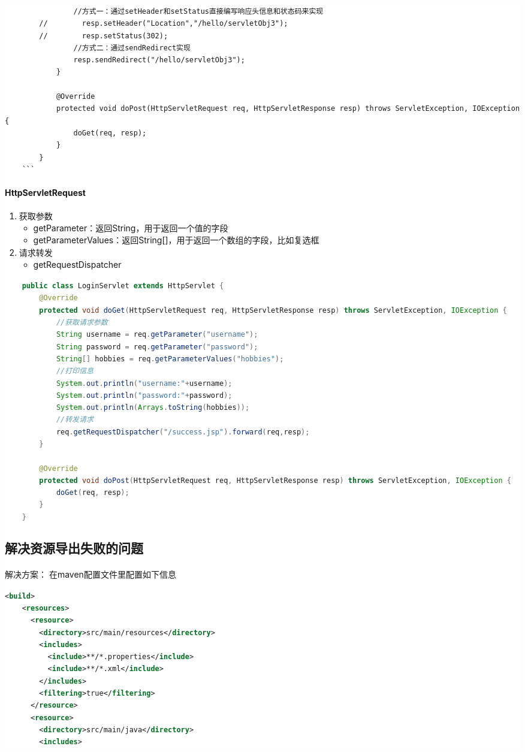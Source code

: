                     //方式一：通过setHeader和setStatus直接编写响应头信息和状态码来实现
            //        resp.setHeader("Location","/hello/servletObj3");
            //        resp.setStatus(302);
                    //方式二：通过sendRedirect实现
                    resp.sendRedirect("/hello/servletObj3");
                }
            
                @Override
                protected void doPost(HttpServletRequest req, HttpServletResponse resp) throws ServletException, IOException {
                    doGet(req, resp);
                }
            }
        ```
       
#### HttpServletRequest  
1. 获取参数
    - getParameter：返回String，用于返回一个值的字段
    - getParameterValues：返回String[]，用于返回一个数组的字段，比如复选框
2. 请求转发
    - getRequestDispatcher
```java
    public class LoginServlet extends HttpServlet {
        @Override
        protected void doGet(HttpServletRequest req, HttpServletResponse resp) throws ServletException, IOException {
            //获取请求参数
            String username = req.getParameter("username");
            String password = req.getParameter("password");
            String[] hobbies = req.getParameterValues("hobbies");
            //打印信息
            System.out.println("username:"+username);
            System.out.println("password:"+password);
            System.out.println(Arrays.toString(hobbies));
            //转发请求
            req.getRequestDispatcher("/success.jsp").forward(req,resp);
        }
    
        @Override
        protected void doPost(HttpServletRequest req, HttpServletResponse resp) throws ServletException, IOException {
            doGet(req, resp);
        }
    }
```



## 解决资源导出失败的问题
解决方案：
在maven配置文件里配置如下信息
```xml
<build>
    <resources>
      <resource>
        <directory>src/main/resources</directory>
        <includes>
          <include>**/*.properties</include>
          <include>**/*.xml</include>
        </includes>
        <filtering>true</filtering>
      </resource>
      <resource>
        <directory>src/main/java</directory>
        <includes>
```
